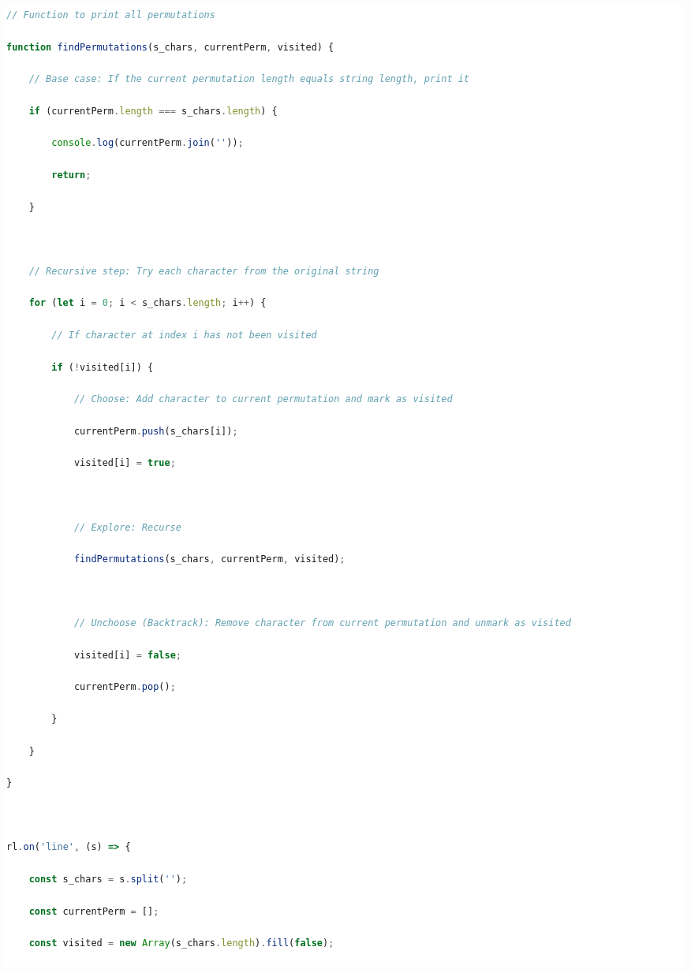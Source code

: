 ```javascript
// Function to print all permutations

function findPermutations(s_chars, currentPerm, visited) {

    // Base case: If the current permutation length equals string length, print it

    if (currentPerm.length === s_chars.length) {

        console.log(currentPerm.join(''));

        return;

    }



    // Recursive step: Try each character from the original string

    for (let i = 0; i < s_chars.length; i++) {

        // If character at index i has not been visited

        if (!visited[i]) {

            // Choose: Add character to current permutation and mark as visited

            currentPerm.push(s_chars[i]);

            visited[i] = true;



            // Explore: Recurse

            findPermutations(s_chars, currentPerm, visited);



            // Unchoose (Backtrack): Remove character from current permutation and unmark as visited

            visited[i] = false;

            currentPerm.pop();

        }

    }

}



rl.on('line', (s) => {

    const s_chars = s.split('');

    const currentPerm = [];

    const visited = new Array(s_chars.length).fill(false);



```